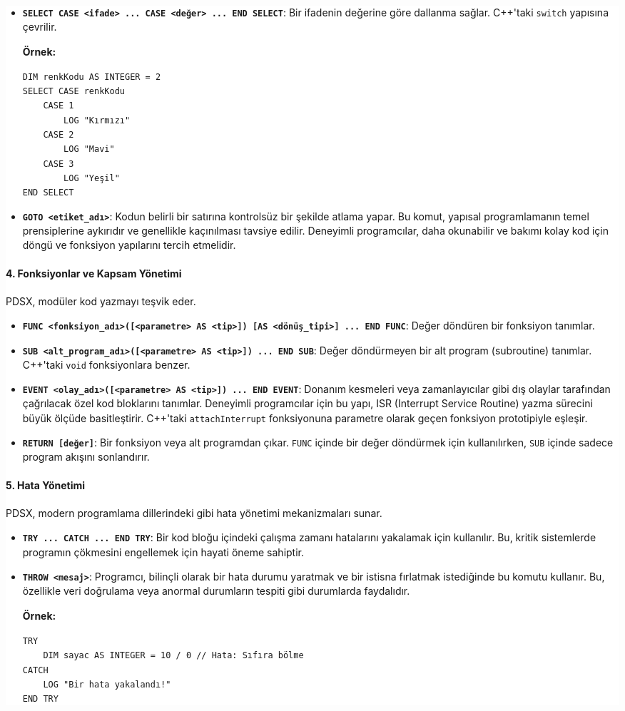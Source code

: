   * **`SELECT CASE <ifade> ... CASE <değer> ... END SELECT`**: Bir ifadenin değerine göre dallanma sağlar. C++'taki `switch` yapısına çevrilir.

    **Örnek:**

    ```pdsx
    DIM renkKodu AS INTEGER = 2
    SELECT CASE renkKodu
        CASE 1
            LOG "Kırmızı"
        CASE 2
            LOG "Mavi"
        CASE 3
            LOG "Yeşil"
    END SELECT
    ```

  * **`GOTO <etiket_adı>`**: Kodun belirli bir satırına kontrolsüz bir şekilde atlama yapar. Bu komut, yapısal programlamanın temel prensiplerine aykırıdır ve genellikle kaçınılması tavsiye edilir. Deneyimli programcılar, daha okunabilir ve bakımı kolay kod için döngü ve fonksiyon yapılarını tercih etmelidir.

#### 4\. Fonksiyonlar ve Kapsam Yönetimi

PDSX, modüler kod yazmayı teşvik eder.

  * **`FUNC <fonksiyon_adı>([<parametre> AS <tip>]) [AS <dönüş_tipi>] ... END FUNC`**: Değer döndüren bir fonksiyon tanımlar.

  * **`SUB <alt_program_adı>([<parametre> AS <tip>]) ... END SUB`**: Değer döndürmeyen bir alt program (subroutine) tanımlar. C++'taki `void` fonksiyonlara benzer.

  * **`EVENT <olay_adı>([<parametre> AS <tip>]) ... END EVENT`**: Donanım kesmeleri veya zamanlayıcılar gibi dış olaylar tarafından çağrılacak özel kod bloklarını tanımlar. Deneyimli programcılar için bu yapı, ISR (Interrupt Service Routine) yazma sürecini büyük ölçüde basitleştirir. C++'taki `attachInterrupt` fonksiyonuna parametre olarak geçen fonksiyon prototipiyle eşleşir.

  * **`RETURN [değer]`**: Bir fonksiyon veya alt programdan çıkar. `FUNC` içinde bir değer döndürmek için kullanılırken, `SUB` içinde sadece program akışını sonlandırır.

#### 5\. Hata Yönetimi

PDSX, modern programlama dillerindeki gibi hata yönetimi mekanizmaları sunar.

  * **`TRY ... CATCH ... END TRY`**: Bir kod bloğu içindeki çalışma zamanı hatalarını yakalamak için kullanılır. Bu, kritik sistemlerde programın çökmesini engellemek için hayati öneme sahiptir.

  * **`THROW <mesaj>`**: Programcı, bilinçli olarak bir hata durumu yaratmak ve bir istisna fırlatmak istediğinde bu komutu kullanır. Bu, özellikle veri doğrulama veya anormal durumların tespiti gibi durumlarda faydalıdır.

    **Örnek:**

    ```pdsx
    TRY
        DIM sayac AS INTEGER = 10 / 0 // Hata: Sıfıra bölme
    CATCH
        LOG "Bir hata yakalandı!"
    END TRY
